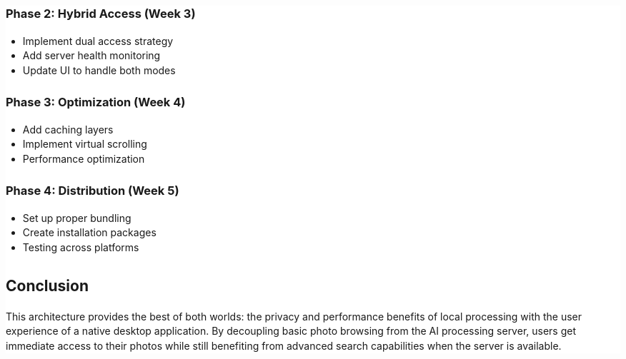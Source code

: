 ### Phase 2: Hybrid Access (Week 3)
- Implement dual access strategy
- Add server health monitoring
- Update UI to handle both modes

### Phase 3: Optimization (Week 4)
- Add caching layers
- Implement virtual scrolling
- Performance optimization

### Phase 4: Distribution (Week 5)
- Set up proper bundling
- Create installation packages
- Testing across platforms

## Conclusion

This architecture provides the best of both worlds: the privacy and performance benefits of local processing with the user experience of a native desktop application. By decoupling basic photo browsing from the AI processing server, users get immediate access to their photos while still benefiting from advanced search capabilities when the server is available.